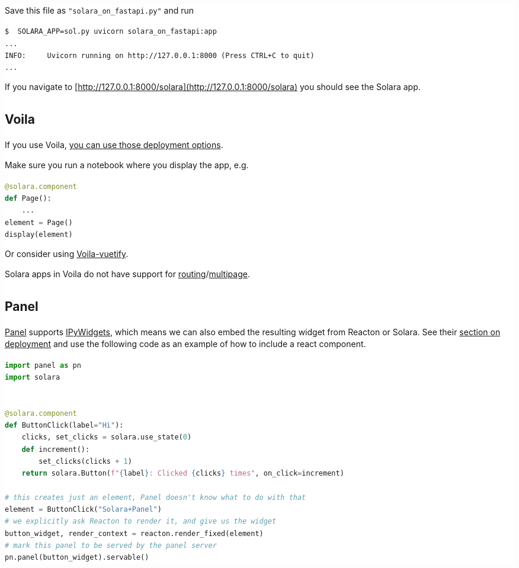Save this file as `"solara_on_fastapi.py"` and run

```
$  SOLARA_APP=sol.py uvicorn solara_on_fastapi:app
...
INFO:     Uvicorn running on http://127.0.0.1:8000 (Press CTRL+C to quit)
...
```

If you navigate to [http://127.0.0.1:8000/solara](http://127.0.0.1:8000/solara) you should see the Solara app.


## Voila

If you use Voila, [you can use those deployment options](https://voila.readthedocs.io/en/stable/deploy.html).

Make sure you run a notebook where you display the app, e.g.
```python
@solara.component
def Page():
    ...
element = Page()
display(element)
```

Or consider using [Voila-vuetify](https://github.com/voila-dashboards/voila-vuetify).

Solara apps in Voila do not have support for [routing](/docs/understanding/routing)/[multipage](/docs/howto/multipage).


## Panel

[Panel](https://panel.holoviz.org/) supports [IPyWidgets](https://panel.holoviz.org/reference/panes/IPyWidget.html), which
means we can also embed the resulting widget from Reacton or Solara. See their [section on deployment](https://panel.holoviz.org/user_guide/Server_Deployment.html) and use the following code as an example of how to include a react component.
```python
import panel as pn
import solara


@solara.component
def ButtonClick(label="Hi"):
    clicks, set_clicks = solara.use_state(0)
    def increment():
        set_clicks(clicks + 1)
    return solara.Button(f"{label}: Clicked {clicks} times", on_click=increment)

# this creates just an element, Panel doesn't know what to do with that
element = ButtonClick("Solara+Panel")
# we explicitly ask Reacton to render it, and give us the widget
button_widget, render_context = reacton.render_fixed(element)
# mark this panel to be served by the panel server
pn.panel(button_widget).servable()
```
